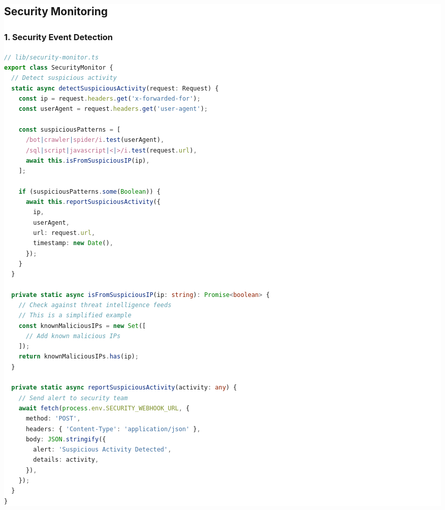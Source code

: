 ## Security Monitoring

### 1. Security Event Detection

```typescript
// lib/security-monitor.ts
export class SecurityMonitor {
  // Detect suspicious activity
  static async detectSuspiciousActivity(request: Request) {
    const ip = request.headers.get('x-forwarded-for');
    const userAgent = request.headers.get('user-agent');

    const suspiciousPatterns = [
      /bot|crawler|spider/i.test(userAgent),
      /sql|script|javascript|<|>/i.test(request.url),
      await this.isFromSuspiciousIP(ip),
    ];

    if (suspiciousPatterns.some(Boolean)) {
      await this.reportSuspiciousActivity({
        ip,
        userAgent,
        url: request.url,
        timestamp: new Date(),
      });
    }
  }

  private static async isFromSuspiciousIP(ip: string): Promise<boolean> {
    // Check against threat intelligence feeds
    // This is a simplified example
    const knownMaliciousIPs = new Set([
      // Add known malicious IPs
    ]);
    return knownMaliciousIPs.has(ip);
  }

  private static async reportSuspiciousActivity(activity: any) {
    // Send alert to security team
    await fetch(process.env.SECURITY_WEBHOOK_URL, {
      method: 'POST',
      headers: { 'Content-Type': 'application/json' },
      body: JSON.stringify({
        alert: 'Suspicious Activity Detected',
        details: activity,
      }),
    });
  }
}
```
